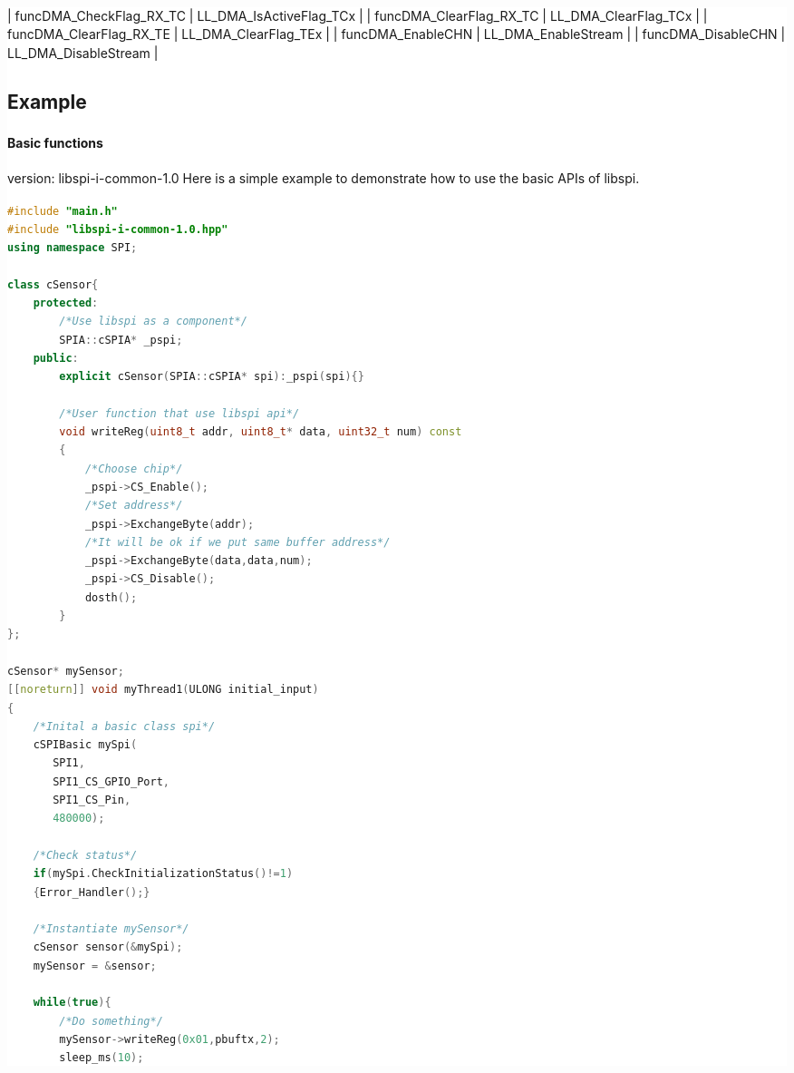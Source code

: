 | funcDMA_CheckFlag_RX_TC  | LL_DMA_IsActiveFlag_TCx |
| funcDMA_ClearFlag_RX_TC  | LL_DMA_ClearFlag_TCx |
| funcDMA_ClearFlag_RX_TE  | LL_DMA_ClearFlag_TEx |
| funcDMA_EnableCHN     | LL_DMA_EnableStream |
| funcDMA_DisableCHN    | LL_DMA_DisableStream |

## Example

#### Basic functions
version: libspi-i-common-1.0
Here is a simple example to demonstrate how to use the basic APIs of libspi.

```C++
#include "main.h"
#include "libspi-i-common-1.0.hpp"
using namespace SPI;

class cSensor{
    protected:
        /*Use libspi as a component*/
        SPIA::cSPIA* _pspi;
    public:
        explicit cSensor(SPIA::cSPIA* spi):_pspi(spi){}
        
        /*User function that use libspi api*/
        void writeReg(uint8_t addr, uint8_t* data, uint32_t num) const
        {
            /*Choose chip*/
            _pspi->CS_Enable();
            /*Set address*/
            _pspi->ExchangeByte(addr);
            /*It will be ok if we put same buffer address*/
            _pspi->ExchangeByte(data,data,num);
            _pspi->CS_Disable();
            dosth();
        }
};

cSensor* mySensor;
[[noreturn]] void myThread1(ULONG initial_input)
{
    /*Inital a basic class spi*/
    cSPIBasic mySpi(
       SPI1,
       SPI1_CS_GPIO_Port,
       SPI1_CS_Pin,
       480000);

    /*Check status*/
    if(mySpi.CheckInitializationStatus()!=1)
    {Error_Handler();}

    /*Instantiate mySensor*/
    cSensor sensor(&mySpi);
    mySensor = &sensor;

    while(true){
        /*Do something*/
        mySensor->writeReg(0x01,pbuftx,2);
        sleep_ms(10);
```